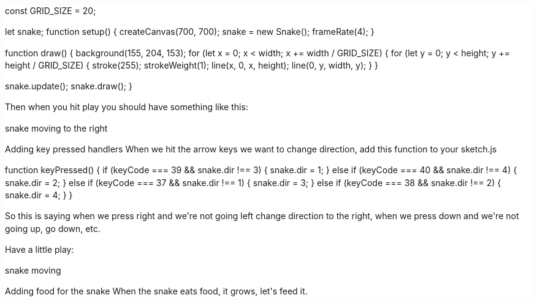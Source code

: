 

const GRID_SIZE = 20;

let snake;
function setup() {
  createCanvas(700, 700);
  snake = new Snake();
  frameRate(4);
}

function draw() {
  background(155, 204, 153);
  for (let x = 0; x < width; x += width / GRID_SIZE) {
    for (let y = 0; y < height; y += height / GRID_SIZE) {
        stroke(255);
        strokeWeight(1);
        line(x, 0, x, height);
        line(0, y, width, y);
    }
  }

  snake.update();
  snake.draw();
}


Then when you hit play you should have something like this:

snake moving to the right

Adding key pressed handlers
When we hit the arrow keys we want to change direction, add this function to your sketch.js



function keyPressed() {
  if (keyCode === 39 && snake.dir !== 3) {
    snake.dir = 1;
  } else if (keyCode === 40 && snake.dir !== 4) {
    snake.dir = 2;
  } else if (keyCode === 37 && snake.dir !== 1) {
    snake.dir = 3;
  } else if (keyCode === 38 && snake.dir !== 2) {
    snake.dir = 4;
  } 
}


So this is saying when we press right and we're not going left change direction to the right, when we press down and we're not going up, go down, etc.

Have a little play:

snake moving

Adding food for the snake
When the snake eats food, it grows, let's feed it.
